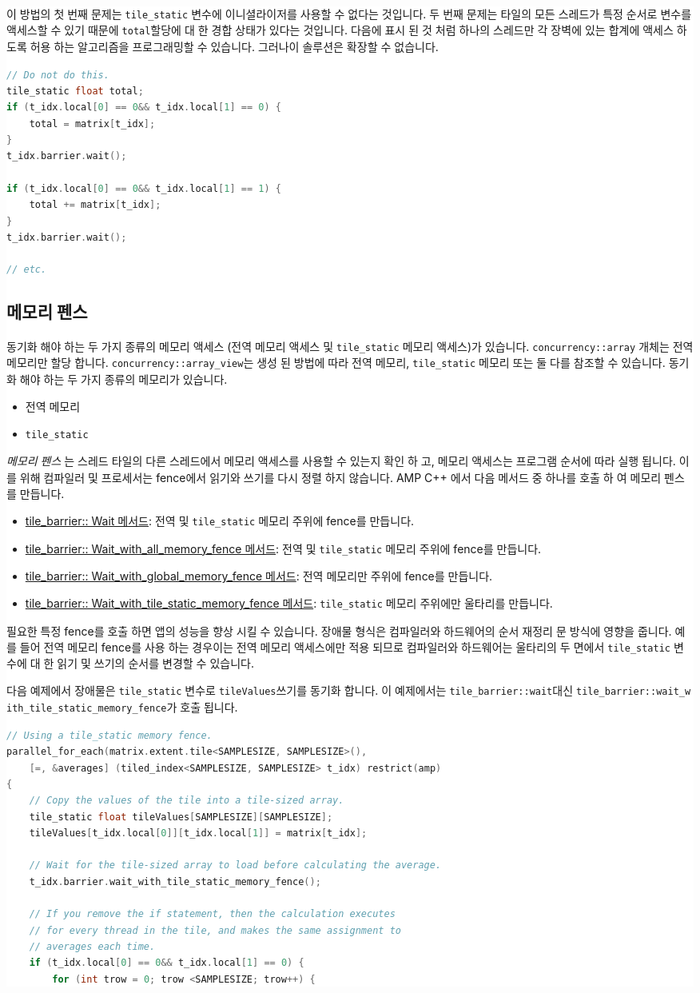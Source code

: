 이 방법의 첫 번째 문제는 `tile_static` 변수에 이니셜라이저를 사용할 수 없다는 것입니다. 두 번째 문제는 타일의 모든 스레드가 특정 순서로 변수를 액세스할 수 있기 때문에 `total`할당에 대 한 경합 상태가 있다는 것입니다. 다음에 표시 된 것 처럼 하나의 스레드만 각 장벽에 있는 합계에 액세스 하도록 허용 하는 알고리즘을 프로그래밍할 수 있습니다. 그러나이 솔루션은 확장할 수 없습니다.

```cpp
// Do not do this.
tile_static float total;
if (t_idx.local[0] == 0&& t_idx.local[1] == 0) {
    total = matrix[t_idx];
}
t_idx.barrier.wait();

if (t_idx.local[0] == 0&& t_idx.local[1] == 1) {
    total += matrix[t_idx];
}
t_idx.barrier.wait();

// etc.
```

## <a name="memory-fences"></a>메모리 펜스

동기화 해야 하는 두 가지 종류의 메모리 액세스 (전역 메모리 액세스 및 `tile_static` 메모리 액세스)가 있습니다. `concurrency::array` 개체는 전역 메모리만 할당 합니다. `concurrency::array_view`는 생성 된 방법에 따라 전역 메모리, `tile_static` 메모리 또는 둘 다를 참조할 수 있습니다.  동기화 해야 하는 두 가지 종류의 메모리가 있습니다.

- 전역 메모리

- `tile_static`

*메모리 펜스* 는 스레드 타일의 다른 스레드에서 메모리 액세스를 사용할 수 있는지 확인 하 고, 메모리 액세스는 프로그램 순서에 따라 실행 됩니다. 이를 위해 컴파일러 및 프로세서는 fence에서 읽기와 쓰기를 다시 정렬 하지 않습니다. AMP C++ 에서 다음 메서드 중 하나를 호출 하 여 메모리 펜스를 만듭니다.

- [tile_barrier:: Wait 메서드](reference/tile-barrier-class.md#wait): 전역 및 `tile_static` 메모리 주위에 fence를 만듭니다.

- [tile_barrier:: Wait_with_all_memory_fence 메서드](reference/tile-barrier-class.md#wait_with_all_memory_fence): 전역 및 `tile_static` 메모리 주위에 fence를 만듭니다.

- [tile_barrier:: Wait_with_global_memory_fence 메서드](reference/tile-barrier-class.md#wait_with_global_memory_fence): 전역 메모리만 주위에 fence를 만듭니다.

- [tile_barrier:: Wait_with_tile_static_memory_fence 메서드](reference/tile-barrier-class.md#wait_with_tile_static_memory_fence): `tile_static` 메모리 주위에만 울타리를 만듭니다.

필요한 특정 fence를 호출 하면 앱의 성능을 향상 시킬 수 있습니다. 장애물 형식은 컴파일러와 하드웨어의 순서 재정리 문 방식에 영향을 줍니다. 예를 들어 전역 메모리 fence를 사용 하는 경우이는 전역 메모리 액세스에만 적용 되므로 컴파일러와 하드웨어는 울타리의 두 면에서 `tile_static` 변수에 대 한 읽기 및 쓰기의 순서를 변경할 수 있습니다.

다음 예제에서 장애물은 `tile_static` 변수로 `tileValues`쓰기를 동기화 합니다. 이 예제에서는 `tile_barrier::wait`대신 `tile_barrier::wait_with_tile_static_memory_fence`가 호출 됩니다.

```cpp
// Using a tile_static memory fence.
parallel_for_each(matrix.extent.tile<SAMPLESIZE, SAMPLESIZE>(),
    [=, &averages] (tiled_index<SAMPLESIZE, SAMPLESIZE> t_idx) restrict(amp)
{
    // Copy the values of the tile into a tile-sized array.
    tile_static float tileValues[SAMPLESIZE][SAMPLESIZE];
    tileValues[t_idx.local[0]][t_idx.local[1]] = matrix[t_idx];

    // Wait for the tile-sized array to load before calculating the average.
    t_idx.barrier.wait_with_tile_static_memory_fence();

    // If you remove the if statement, then the calculation executes
    // for every thread in the tile, and makes the same assignment to
    // averages each time.
    if (t_idx.local[0] == 0&& t_idx.local[1] == 0) {
        for (int trow = 0; trow <SAMPLESIZE; trow++) {
```